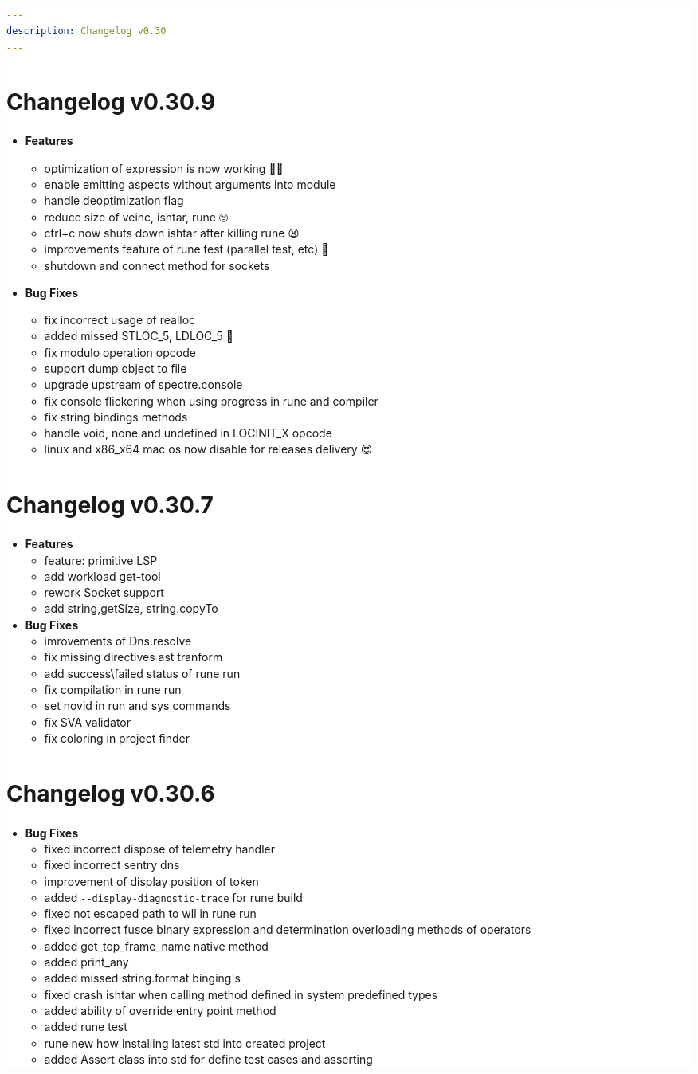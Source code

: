```yaml
---
description: Changelog v0.30
---
```


# Changelog v0.30.9
- **Features**
    - optimization of expression is now working 😵‍💫
    - enable emitting aspects without arguments into module
    - handle deoptimization flag
    - reduce size of veinc, ishtar, rune 🙄
    - ctrl+c now shuts down ishtar after killing rune 😫
    - improvements feature of rune test (parallel test, etc) 🤑
    - shutdown and connect method for sockets

- **Bug Fixes**
    - fix incorrect usage of realloc
    - added missed STLOC_5, LDLOC_5 🤯
    - fix modulo operation opcode
    - support dump object to file
    - upgrade upstream of spectre.console
    - fix console flickering when using progress in rune and compiler
    - fix string bindings methods
    - handle void, none and undefined in LOCINIT_X opcode
    - linux and x86_x64 mac os now disable for releases delivery 😍


# Changelog v0.30.7
- **Features**
    - feature: primitive LSP
    - add workload get-tool
    - rework Socket support
    - add string,getSize, string.copyTo
- **Bug Fixes**
    - imrovements of Dns.resolve
    - fix missing directives ast tranform
    - add success\failed status of rune run
    - fix compilation in rune run
    - set novid in run and sys commands
    - fix SVA validator
    - fix coloring in project finder



# Changelog v0.30.6

- **Bug Fixes**
    - fixed incorrect dispose of telemetry handler 
    - fixed incorrect sentry dns 
    - improvement of display position of token
    - added `--display-diagnostic-trace` for rune build
    - fixed not escaped path to wll in rune run
    - fixed incorrect fusce binary expression and determination overloading methods of operators
    - added get_top_frame_name native method
    - added print_any
    - added missed string.format binging's
    - fixed crash ishtar when calling method defined in system predefined types
    - added ability of override entry point method
    - added rune test
    - rune new how installing latest std into created project
    - added Assert class into std for define test cases and asserting 
